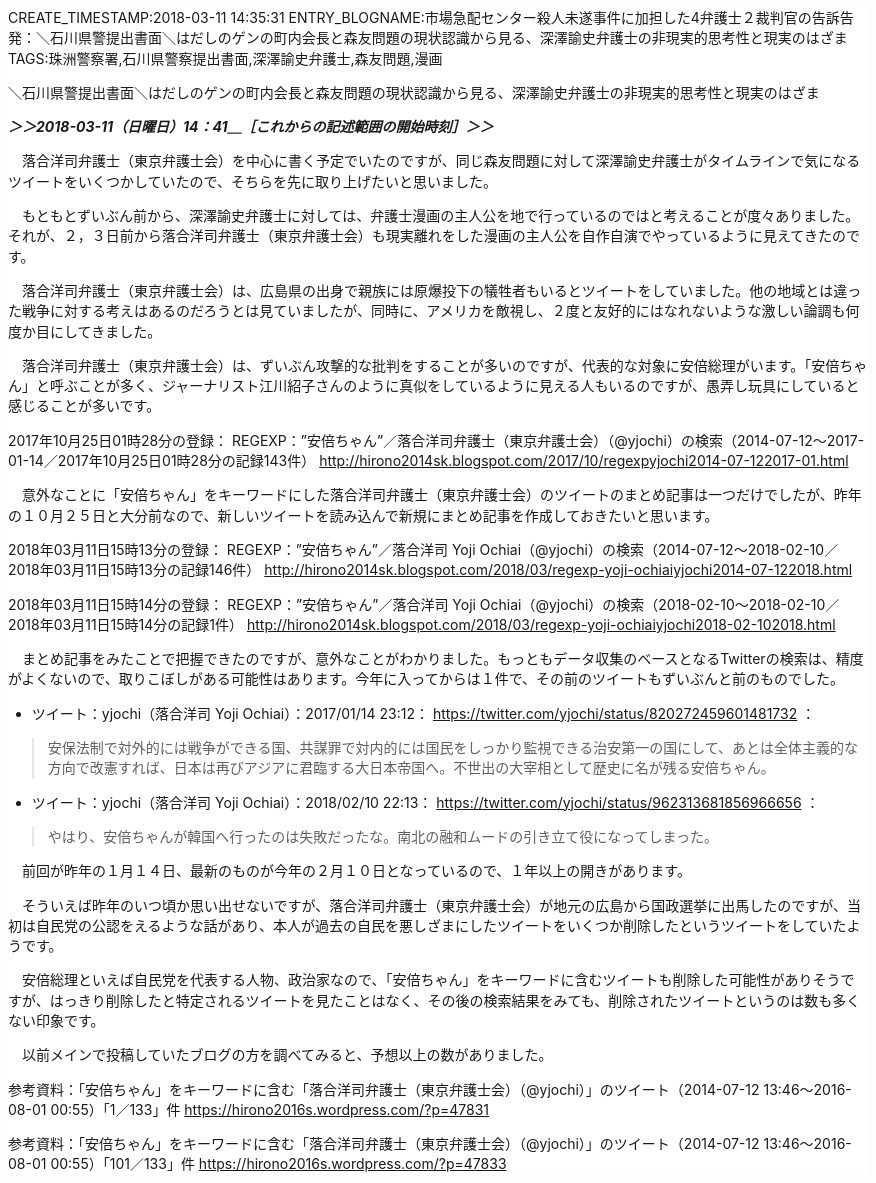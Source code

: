 CREATE_TIMESTAMP:2018-03-11 14:35:31
ENTRY_BLOGNAME:市場急配センター殺人未遂事件に加担した4弁護士２裁判官の告訴告発：＼石川県警提出書面＼はだしのゲンの町内会長と森友問題の現状認識から見る、深澤諭史弁護士の非現実的思考性と現実のはざま
TAGS:珠洲警察署,石川県警察提出書面,深澤諭史弁護士,森友問題,漫画

＼石川県警提出書面＼はだしのゲンの町内会長と森友問題の現状認識から見る、深澤諭史弁護士の非現実的思考性と現実のはざま

***＞＞2018-03-11（日曜日）14：41＿［これからの記述範囲の開始時刻］＞＞***

　落合洋司弁護士（東京弁護士会）を中心に書く予定でいたのですが、同じ森友問題に対して深澤諭史弁護士がタイムラインで気になるツイートをいくつかしていたので、そちらを先に取り上げたいと思いました。

　もともとずいぶん前から、深澤諭史弁護士に対しては、弁護士漫画の主人公を地で行っているのではと考えることが度々ありました。それが、２，３日前から落合洋司弁護士（東京弁護士会）も現実離れをした漫画の主人公を自作自演でやっているように見えてきたのです。

　落合洋司弁護士（東京弁護士会）は、広島県の出身で親族には原爆投下の犠牲者もいるとツイートをしていました。他の地域とは違った戦争に対する考えはあるのだろうとは見ていましたが、同時に、アメリカを敵視し、２度と友好的にはなれないような激しい論調も何度か目にしてきました。

　落合洋司弁護士（東京弁護士会）は、ずいぶん攻撃的な批判をすることが多いのですが、代表的な対象に安倍総理がいます。「安倍ちゃん」と呼ぶことが多く、ジャーナリスト江川紹子さんのように真似をしているように見える人もいるのですが、愚弄し玩具にしていると感じることが多いです。

2017年10月25日01時28分の登録： REGEXP：”安倍ちゃん”／落合洋司弁護士（東京弁護士会）（@yjochi）の検索（2014-07-12〜2017-01-14／2017年10月25日01時28分の記録143件） http://hirono2014sk.blogspot.com/2017/10/regexpyjochi2014-07-122017-01.html 

　意外なことに「安倍ちゃん」をキーワードにした落合洋司弁護士（東京弁護士会）のツイートのまとめ記事は一つだけでしたが、昨年の１０月２５日と大分前なので、新しいツイートを読み込んで新規にまとめ記事を作成しておきたいと思います。

2018年03月11日15時13分の登録： REGEXP：”安倍ちゃん”／落合洋司 Yoji Ochiai（@yjochi）の検索（2014-07-12〜2018-02-10／2018年03月11日15時13分の記録146件） http://hirono2014sk.blogspot.com/2018/03/regexp-yoji-ochiaiyjochi2014-07-122018.html

2018年03月11日15時14分の登録： REGEXP：”安倍ちゃん”／落合洋司 Yoji Ochiai（@yjochi）の検索（2018-02-10〜2018-02-10／2018年03月11日15時14分の記録1件） http://hirono2014sk.blogspot.com/2018/03/regexp-yoji-ochiaiyjochi2018-02-102018.html

　まとめ記事をみたことで把握できたのですが、意外なことがわかりました。もっともデータ収集のベースとなるTwitterの検索は、精度がよくないので、取りこぼしがある可能性はあります。今年に入ってからは１件で、その前のツイートもずいぶんと前のものでした。

* ツイート：yjochi（落合洋司 Yoji Ochiai）：2017/01/14 23:12： https://twitter.com/yjochi/status/820272459601481732 ：  
> 安保法制で対外的には戦争ができる国、共謀罪で対内的には国民をしっかり監視できる治安第一の国にして、あとは全体主義的な方向で改憲すれば、日本は再びアジアに君臨する大日本帝国へ。不世出の大宰相として歴史に名が残る安倍ちゃん。  

* ツイート：yjochi（落合洋司 Yoji Ochiai）：2018/02/10 22:13： https://twitter.com/yjochi/status/962313681856966656 ：  
> やはり、安倍ちゃんが韓国へ行ったのは失敗だったな。南北の融和ムードの引き立て役になってしまった。  

　前回が昨年の１月１４日、最新のものが今年の２月１０日となっているので、１年以上の開きがあります。

　そういえば昨年のいつ頃か思い出せないですが、落合洋司弁護士（東京弁護士会）が地元の広島から国政選挙に出馬したのですが、当初は自民党の公認をえるような話があり、本人が過去の自民を悪しざまにしたツイートをいくつか削除したというツイートをしていたようです。

　安倍総理といえば自民党を代表する人物、政治家なので、「安倍ちゃん」をキーワードに含むツイートも削除した可能性がありそうですが、はっきり削除したと特定されるツイートを見たことはなく、その後の検索結果をみても、削除されたツイートというのは数も多くない印象です。

　以前メインで投稿していたブログの方を調べてみると、予想以上の数がありました。

参考資料：「安倍ちゃん」をキーワードに含む「落合洋司弁護士（東京弁護士会）（@yjochi）」のツイート（2014-07-12 13:46〜2016-08-01 00:55）「1／133」件 https://hirono2016s.wordpress.com/?p=47831

参考資料：「安倍ちゃん」をキーワードに含む「落合洋司弁護士（東京弁護士会）（@yjochi）」のツイート（2014-07-12 13:46〜2016-08-01 00:55）「101／133」件 https://hirono2016s.wordpress.com/?p=47833
